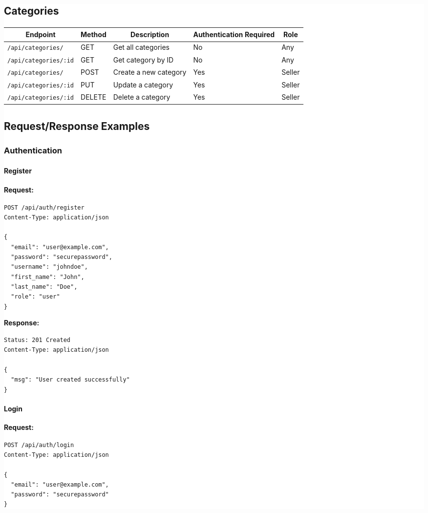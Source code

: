 ## Categories

| Endpoint | Method | Description | Authentication Required | Role |
|----------|--------|-------------|------------------------|------|
| `/api/categories/` | GET | Get all categories | No | Any |
| `/api/categories/:id` | GET | Get category by ID | No | Any |
| `/api/categories/` | POST | Create a new category | Yes | Seller |
| `/api/categories/:id` | PUT | Update a category | Yes | Seller |
| `/api/categories/:id` | DELETE | Delete a category | Yes | Seller |

## Request/Response Examples

### Authentication

#### Register

**Request:**
```
POST /api/auth/register
Content-Type: application/json

{
  "email": "user@example.com",
  "password": "securepassword",
  "username": "johndoe",
  "first_name": "John",
  "last_name": "Doe",
  "role": "user"
}
```

**Response:**
```
Status: 201 Created
Content-Type: application/json

{
  "msg": "User created successfully"
}
```

#### Login

**Request:**
```
POST /api/auth/login
Content-Type: application/json

{
  "email": "user@example.com",
  "password": "securepassword"
}
```
